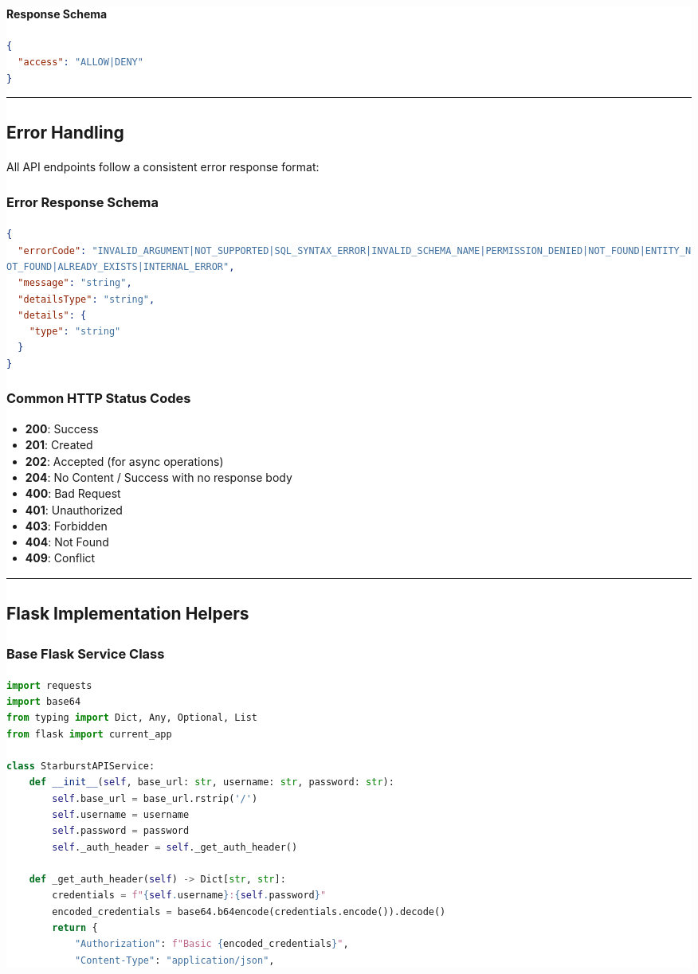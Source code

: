 #### Response Schema

```json
{
  "access": "ALLOW|DENY"
}
```

---

## Error Handling

All API endpoints follow a consistent error response format:

### Error Response Schema

```json
{
  "errorCode": "INVALID_ARGUMENT|NOT_SUPPORTED|SQL_SYNTAX_ERROR|INVALID_SCHEMA_NAME|PERMISSION_DENIED|NOT_FOUND|ENTITY_NOT_FOUND|ALREADY_EXISTS|INTERNAL_ERROR",
  "message": "string",
  "detailsType": "string",
  "details": {
    "type": "string"
  }
}
```

### Common HTTP Status Codes

- **200**: Success
- **201**: Created
- **202**: Accepted (for async operations)
- **204**: No Content / Success with no response body
- **400**: Bad Request
- **401**: Unauthorized
- **403**: Forbidden
- **404**: Not Found
- **409**: Conflict

---

## Flask Implementation Helpers

### Base Flask Service Class

```python
import requests
import base64
from typing import Dict, Any, Optional, List
from flask import current_app

class StarburstAPIService:
    def __init__(self, base_url: str, username: str, password: str):
        self.base_url = base_url.rstrip('/')
        self.username = username
        self.password = password
        self._auth_header = self._get_auth_header()
    
    def _get_auth_header(self) -> Dict[str, str]:
        credentials = f"{self.username}:{self.password}"
        encoded_credentials = base64.b64encode(credentials.encode()).decode()
        return {
            "Authorization": f"Basic {encoded_credentials}",
            "Content-Type": "application/json",
```